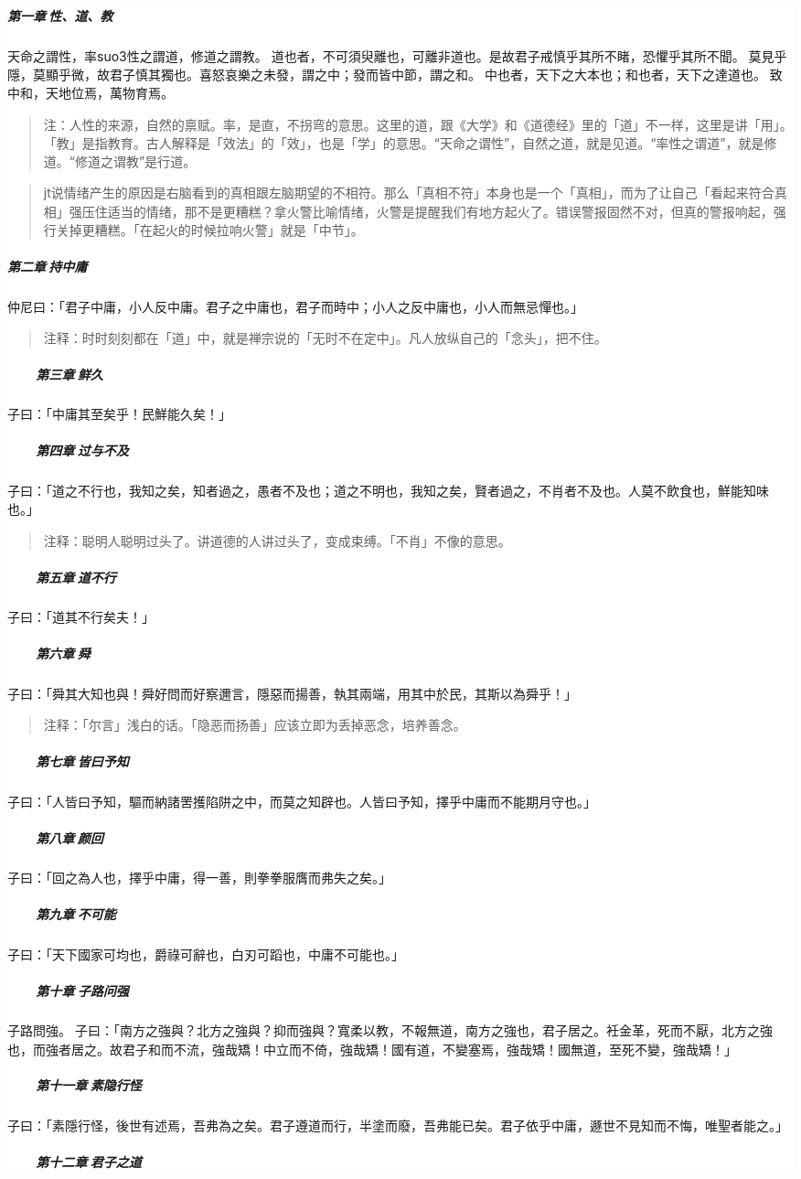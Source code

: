 #####  第一章 性、道、教

天命之謂性，率suo3性之謂道，修道之謂教。 道也者，不可須臾離也，可離非道也。是故君子戒慎乎其所不睹，恐懼乎其所不聞。 莫見乎隱，莫顯乎微，故君子慎其獨也。喜怒哀樂之未發，謂之中；發而皆中節，謂之和。 中也者，天下之大本也；和也者，天下之達道也。 致中和，天地位焉，萬物育焉。

> 注：人性的来源，自然的禀赋。率，是直，不拐弯的意思。这里的道，跟《大学》和《道德经》里的「道」不一样，这里是讲「用」。「教」是指教育。古人解释是「效法」的「效」，也是「学」的意思。“天命之谓性”，自然之道，就是见道。“率性之谓道”，就是修道。“修道之谓教”是行道。

> jt说情绪产生的原因是右脑看到的真相跟左脑期望的不相符。那么「真相不符」本身也是一个「真相」，而为了让自己「看起来符合真相」强压住适当的情绪，那不是更糟糕？拿火警比喻情绪，火警是提醒我们有地方起火了。错误警报固然不对，但真的警报响起，强行关掉更糟糕。「在起火的时候拉响火警」就是「中节」。

#####  第二章 持中庸

仲尼曰：「君子中庸，小人反中庸。君子之中庸也，君子而時中；小人之反中庸也，小人而無忌憚也。」

> 注释：时时刻刻都在「道」中，就是禅宗说的「无时不在定中」。凡人放纵自己的「念头」，把不住。

##### 　　 第三章 鲜久

子曰：「中庸其至矣乎！民鮮能久矣！」

##### 　　 第四章 过与不及

子曰：「道之不行也，我知之矣，知者過之，愚者不及也；道之不明也，我知之矣，賢者過之，不肖者不及也。人莫不飲食也，鮮能知味也。」

> 注释：聪明人聪明过头了。讲道德的人讲过头了，变成束缚。「不肖」不像的意思。

##### 　　 第五章 道不行

子曰：「道其不行矣夫！」

##### 　　 第六章 舜

子曰：「舜其大知也與！舜好問而好察邇言，隱惡而揚善，執其兩端，用其中於民，其斯以為舜乎！」

> 注释：「尔言」浅白的话。「隐恶而扬善」应该立即为丢掉恶念，培养善念。

##### 　　 第七章 皆曰予知

子曰：「人皆曰予知，驅而納諸罟擭陷阱之中，而莫之知辟也。人皆曰予知，擇乎中庸而不能期月守也。」

##### 　　 第八章 颜回

子曰：「回之為人也，擇乎中庸，得一善，則拳拳服膺而弗失之矣。」

##### 　　 第九章 不可能

子曰：「天下國家可均也，爵祿可辭也，白刃可蹈也，中庸不可能也。」

##### 　　 第十章 子路问强

子路問強。 子曰：「南方之強與？北方之強與？抑而強與？寬柔以教，不報無道，南方之強也，君子居之。衽金革，死而不厭，北方之強也，而強者居之。故君子和而不流，強哉矯！中立而不倚，強哉矯！國有道，不變塞焉，強哉矯！國無道，至死不變，強哉矯！」

##### 　　 第十一章 素隐行怪

子曰：「素隱行怪，後世有述焉，吾弗為之矣。君子遵道而行，半塗而廢，吾弗能已矣。君子依乎中庸，遯世不見知而不悔，唯聖者能之。」

##### 　　 第十二章 君子之道
